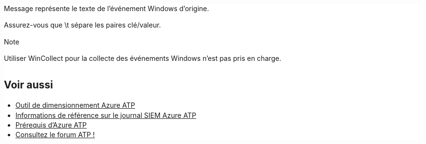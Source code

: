 Message représente le texte de l’événement Windows d’origine.

Assurez-vous que \t sépare les paires clé/valeur.

>[!NOTE] 
> Utiliser WinCollect pour la collecte des événements Windows n’est pas pris en charge.




## <a name="see-also"></a>Voir aussi
- [Outil de dimensionnement Azure ATP](http://aka.ms/aatpsizingtool)
- [Informations de référence sur le journal SIEM Azure ATP](cef-format-sa.md)
- [Prérequis d’Azure ATP](atp-prerequisites.md)
- [Consultez le forum ATP !](https://aka.ms/azureatpcommunity)
